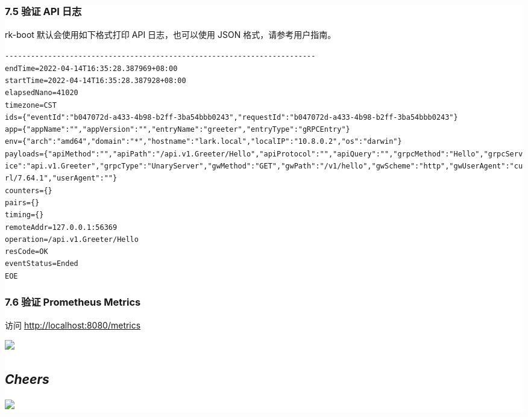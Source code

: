 
### 7.5 验证 API 日志
rk-boot 默认会使用如下格式打印 API 日志，也可以使用 JSON 格式，请参考用户指南。

```shell
------------------------------------------------------------------------
endTime=2022-04-14T16:35:28.387969+08:00
startTime=2022-04-14T16:35:28.387928+08:00
elapsedNano=41020
timezone=CST
ids={"eventId":"b047072d-a433-4b98-b2ff-3ba54bbb0243","requestId":"b047072d-a433-4b98-b2ff-3ba54bbb0243"}
app={"appName":"","appVersion":"","entryName":"greeter","entryType":"gRPCEntry"}
env={"arch":"amd64","domain":"*","hostname":"lark.local","localIP":"10.8.0.2","os":"darwin"}
payloads={"apiMethod":"","apiPath":"/api.v1.Greeter/Hello","apiProtocol":"","apiQuery":"","grpcMethod":"Hello","grpcService":"api.v1.Greeter","grpcType":"UnaryServer","gwMethod":"GET","gwPath":"/v1/hello","gwScheme":"http","gwUserAgent":"curl/7.64.1","userAgent":""}
counters={}
pairs={}
timing={}
remoteAddr=127.0.0.1:56369
operation=/api.v1.Greeter/Hello
resCode=OK
eventStatus=Ended
EOE
```

### 7.6 验证 Prometheus Metrics
访问 [http://localhost:8080/metrics](http://localhost:8080/metrics)

![](/rk-boot/getting-started/grpc/api-metrics-grpc.png)

## _**Cheers**_
![](/rk-boot/user-guide/cheers.png)